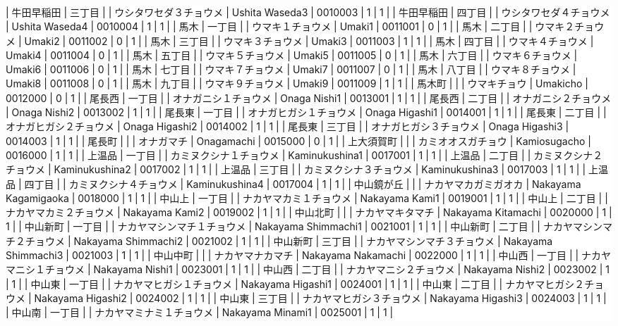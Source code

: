 | 牛田早稲田 | 三丁目 |  | ウシタワセダ３チョウメ | Ushita Waseda3 | 0010003 | 1 | 1 |
| 牛田早稲田 | 四丁目 |  | ウシタワセダ４チョウメ | Ushita Waseda4 | 0010004 | 1 | 1 |
| 馬木 | 一丁目 |  | ウマキ１チョウメ | Umaki1 | 0011001 | 0 | 1 |
| 馬木 | 二丁目 |  | ウマキ２チョウメ | Umaki2 | 0011002 | 0 | 1 |
| 馬木 | 三丁目 |  | ウマキ３チョウメ | Umaki3 | 0011003 | 1 | 1 |
| 馬木 | 四丁目 |  | ウマキ４チョウメ | Umaki4 | 0011004 | 0 | 1 |
| 馬木 | 五丁目 |  | ウマキ５チョウメ | Umaki5 | 0011005 | 0 | 1 |
| 馬木 | 六丁目 |  | ウマキ６チョウメ | Umaki6 | 0011006 | 0 | 1 |
| 馬木 | 七丁目 |  | ウマキ７チョウメ | Umaki7 | 0011007 | 0 | 1 |
| 馬木 | 八丁目 |  | ウマキ８チョウメ | Umaki8 | 0011008 | 0 | 1 |
| 馬木 | 九丁目 |  | ウマキ９チョウメ | Umaki9 | 0011009 | 1 | 1 |
| 馬木町 |  |  | ウマキチョウ | Umakicho | 0012000 | 0 | 1 |
| 尾長西 | 一丁目 |  | オナガニシ１チョウメ | Onaga Nishi1 | 0013001 | 1 | 1 |
| 尾長西 | 二丁目 |  | オナガニシ２チョウメ | Onaga Nishi2 | 0013002 | 1 | 1 |
| 尾長東 | 一丁目 |  | オナガヒガシ１チョウメ | Onaga Higashi1 | 0014001 | 1 | 1 |
| 尾長東 | 二丁目 |  | オナガヒガシ２チョウメ | Onaga Higashi2 | 0014002 | 1 | 1 |
| 尾長東 | 三丁目 |  | オナガヒガシ３チョウメ | Onaga Higashi3 | 0014003 | 1 | 1 |
| 尾長町 |  |  | オナガマチ | Onagamachi | 0015000 | 0 | 1 |
| 上大須賀町 |  |  | カミオオスガチョウ | Kamiosugacho | 0016000 | 1 | 1 |
| 上温品 | 一丁目 |  | カミヌクシナ１チョウメ | Kaminukushina1 | 0017001 | 1 | 1 |
| 上温品 | 二丁目 |  | カミヌクシナ２チョウメ | Kaminukushina2 | 0017002 | 1 | 1 |
| 上温品 | 三丁目 |  | カミヌクシナ３チョウメ | Kaminukushina3 | 0017003 | 1 | 1 |
| 上温品 | 四丁目 |  | カミヌクシナ４チョウメ | Kaminukushina4 | 0017004 | 1 | 1 |
| 中山鏡が丘 |  |  | ナカヤマカガミガオカ | Nakayama Kagamigaoka | 0018000 | 1 | 1 |
| 中山上 | 一丁目 |  | ナカヤマカミ１チョウメ | Nakayama Kami1 | 0019001 | 1 | 1 |
| 中山上 | 二丁目 |  | ナカヤマカミ２チョウメ | Nakayama Kami2 | 0019002 | 1 | 1 |
| 中山北町 |  |  | ナカヤマキタマチ | Nakayama Kitamachi | 0020000 | 1 | 1 |
| 中山新町 | 一丁目 |  | ナカヤマシンマチ１チョウメ | Nakayama Shimmachi1 | 0021001 | 1 | 1 |
| 中山新町 | 二丁目 |  | ナカヤマシンマチ２チョウメ | Nakayama Shimmachi2 | 0021002 | 1 | 1 |
| 中山新町 | 三丁目 |  | ナカヤマシンマチ３チョウメ | Nakayama Shimmachi3 | 0021003 | 1 | 1 |
| 中山中町 |  |  | ナカヤマナカマチ | Nakayama Nakamachi | 0022000 | 1 | 1 |
| 中山西 | 一丁目 |  | ナカヤマニシ１チョウメ | Nakayama Nishi1 | 0023001 | 1 | 1 |
| 中山西 | 二丁目 |  | ナカヤマニシ２チョウメ | Nakayama Nishi2 | 0023002 | 1 | 1 |
| 中山東 | 一丁目 |  | ナカヤマヒガシ１チョウメ | Nakayama Higashi1 | 0024001 | 1 | 1 |
| 中山東 | 二丁目 |  | ナカヤマヒガシ２チョウメ | Nakayama Higashi2 | 0024002 | 1 | 1 |
| 中山東 | 三丁目 |  | ナカヤマヒガシ３チョウメ | Nakayama Higashi3 | 0024003 | 1 | 1 |
| 中山南 | 一丁目 |  | ナカヤマミナミ１チョウメ | Nakayama Minami1 | 0025001 | 1 | 1 |
